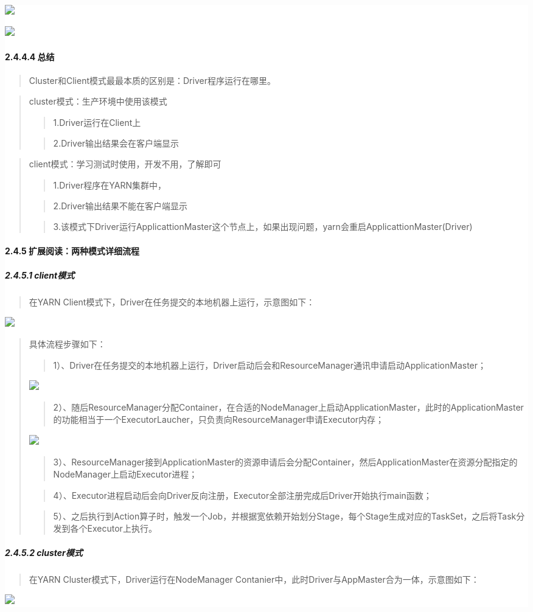 ![](https://blog-1305951218.cos.ap-shanghai.myqcloud.com/blog/image/articleContent/大数据_Spark/36.png)

![](https://blog-1305951218.cos.ap-shanghai.myqcloud.com/blog/image/articleContent/大数据_Spark/37.png)

#### 2.4.4.4 总结

> Cluster和Client模式最最本质的区别是：Driver程序运行在哪里。

> cluster模式：生产环境中使用该模式
>> 1.Driver运行在Client上
> 
>> 2.Driver输出结果会在客户端显示

> client模式：学习测试时使用，开发不用，了解即可
>> 1.Driver程序在YARN集群中，
> 
>> 2.Driver输出结果不能在客户端显示
> 
>> 3.该模式下Driver运行ApplicattionMaster这个节点上，如果出现问题，yarn会重启ApplicattionMaster(Driver)

#### 2.4.5 扩展阅读：两种模式详细流程

##### 2.4.5.1 client模式

> 在YARN Client模式下，Driver在任务提交的本地机器上运行，示意图如下：

![](https://blog-1305951218.cos.ap-shanghai.myqcloud.com/blog/image/articleContent/大数据_Spark/38.png)

> 具体流程步骤如下：
>> 1）、Driver在任务提交的本地机器上运行，Driver启动后会和ResourceManager通讯申请启动ApplicationMaster；
> 
> ![](https://blog-1305951218.cos.ap-shanghai.myqcloud.com/blog/image/articleContent/大数据_Spark/39.png)
> 
>> 2）、随后ResourceManager分配Container，在合适的NodeManager上启动ApplicationMaster，此时的ApplicationMaster的功能相当于一个ExecutorLaucher，只负责向ResourceManager申请Executor内存；
> 
> ![](https://blog-1305951218.cos.ap-shanghai.myqcloud.com/blog/image/articleContent/大数据_Spark/40.png)
> 
>> 3）、ResourceManager接到ApplicationMaster的资源申请后会分配Container，然后ApplicationMaster在资源分配指定的NodeManager上启动Executor进程；
> 
>> 4）、Executor进程启动后会向Driver反向注册，Executor全部注册完成后Driver开始执行main函数；
> 
>> 5）、之后执行到Action算子时，触发一个Job，并根据宽依赖开始划分Stage，每个Stage生成对应的TaskSet，之后将Task分发到各个Executor上执行。


##### 2.4.5.2 cluster模式

> 在YARN Cluster模式下，Driver运行在NodeManager Contanier中，此时Driver与AppMaster合为一体，示意图如下：

![](https://blog-1305951218.cos.ap-shanghai.myqcloud.com/blog/image/articleContent/大数据_Spark/41.png)
